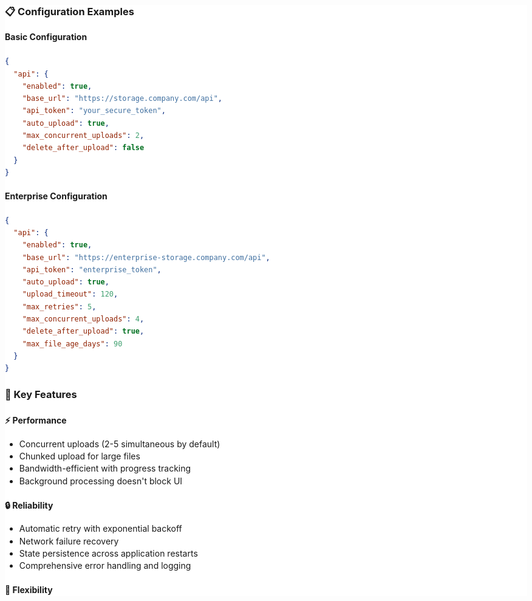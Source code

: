 ### 📋 Configuration Examples

#### Basic Configuration

```json
{
  "api": {
    "enabled": true,
    "base_url": "https://storage.company.com/api",
    "api_token": "your_secure_token",
    "auto_upload": true,
    "max_concurrent_uploads": 2,
    "delete_after_upload": false
  }
}
```

#### Enterprise Configuration

```json
{
  "api": {
    "enabled": true,
    "base_url": "https://enterprise-storage.company.com/api",
    "api_token": "enterprise_token",
    "auto_upload": true,
    "upload_timeout": 120,
    "max_retries": 5,
    "max_concurrent_uploads": 4,
    "delete_after_upload": true,
    "max_file_age_days": 90
  }
}
```

### 🚀 Key Features

#### ⚡ **Performance**

- Concurrent uploads (2-5 simultaneous by default)
- Chunked upload for large files
- Bandwidth-efficient with progress tracking
- Background processing doesn't block UI

#### 🔒 **Reliability**

- Automatic retry with exponential backoff
- Network failure recovery
- State persistence across application restarts
- Comprehensive error handling and logging

#### 🔧 **Flexibility**
